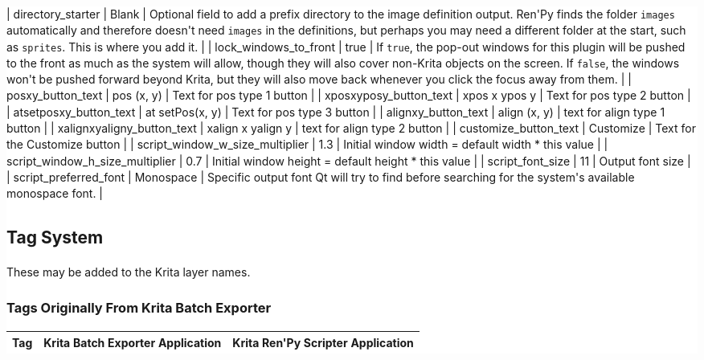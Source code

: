 | directory_starter               | Blank                                                               | Optional field to add a prefix directory to the image definition output. Ren'Py finds the folder `images` automatically and therefore doesn't need `images` in the definitions, but perhaps you may need a different folder at the start, such as `sprites`. This is where you add it.                            |
| lock_windows_to_front           | true                                                                | If `true`, the pop-out windows for this plugin will be pushed to the front as much as the system will allow, though they will also cover non-Krita objects on the screen. If `false`, the windows won't be pushed forward beyond Krita, but they will also move back whenever you click the focus away from them. |
| posxy_button_text               | pos (x, y)                                                          | Text for pos type 1 button                                                                                                                                                                                                                                                                                        |
| xposxyposy_button_text          | xpos x ypos y                                                       | Text for pos type 2 button                                                                                                                                                                                                                                                                                        |
| atsetposxy_button_text          | at setPos(x, y)                                                     | Text for pos type 3 button                                                                                                                                                                                                                                                                                        |
| alignxy_button_text             | align (x, y)                                                        | text for align type 1 button                                                                                                                                                                                                                                                                                      |
| xalignxyaligny_button_text      | xalign x yalign y                                                   | text for align type 2 button                                                                                                                                                                                                                                                                                      |
| customize_button_text           | Customize                                                           | Text for the Customize button                                                                                                                                                                                                                                                                                     |
| script_window_w_size_multiplier | 1.3                                                                 | Initial window width = default width * this value                                                                                                                                                                                                                                                                 |
| script_window_h_size_multiplier | 0.7                                                                 | Initial window height = default height * this value                                                                                                                                                                                                                                                               |
| script_font_size                | 11                                                                  | Output font size                                                                                                                                                                                                                                                                                                  |
| script_preferred_font           | Monospace                                                           | Specific output font Qt will try to find before searching for the system's available monospace font.                                                                                                                                                                                                              |

## Tag System<a id="tag-system"></a>
These may be added to the Krita layer names.

### Tags Originally From Krita Batch Exporter<a id="tags-kbe"></a>

| **Tag**                                                           | **Krita Batch Exporter Application**                                                                                                                         | **Krita Ren'Py Scripter Application**                                                         |
| ----------------------------------------------------------------- | ------------------------------------------------------------------------------------------------------------------------------------------------------------ | --------------------------------------------------------------------------------------------- |